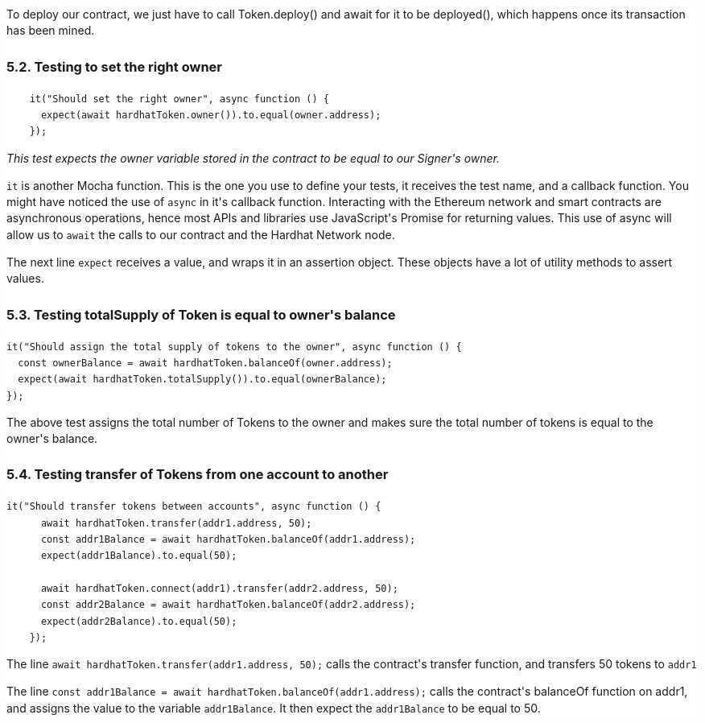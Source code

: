 To deploy our contract, we just have to call Token.deploy() and await for it to be deployed(), which happens once its transaction has been mined. 



### 5.2. Testing to set the right owner

```
    it("Should set the right owner", async function () {
      expect(await hardhatToken.owner()).to.equal(owner.address);
    });
```
*This test expects the owner variable stored in the contract to be equal to our Signer's owner.*

`it` is another Mocha function. This is the one you use to define your tests, it receives the test name, and a callback function. You might have noticed the use of `async` in it's callback function. Interacting with the Ethereum network and smart contracts are asynchronous operations, hence most APIs and libraries use JavaScript's Promise for returning values. This use of async will allow us to `await` the calls to our contract and the Hardhat Network node.


The next line `expect` receives a value, and wraps it in an assertion object. These objects have a lot of utility methods to assert values.

### 5.3. Testing totalSupply of Token is equal to owner's balance 

```
it("Should assign the total supply of tokens to the owner", async function () {
  const ownerBalance = await hardhatToken.balanceOf(owner.address);
  expect(await hardhatToken.totalSupply()).to.equal(ownerBalance);
});
```

The above test assigns the total number of Tokens to the owner and makes sure the total number of tokens is equal to the owner's balance.

### 5.4. Testing transfer of Tokens from one account to another

```
it("Should transfer tokens between accounts", async function () {
      await hardhatToken.transfer(addr1.address, 50);
      const addr1Balance = await hardhatToken.balanceOf(addr1.address);
      expect(addr1Balance).to.equal(50);

      await hardhatToken.connect(addr1).transfer(addr2.address, 50);
      const addr2Balance = await hardhatToken.balanceOf(addr2.address);
      expect(addr2Balance).to.equal(50);
    });
```

The line `await hardhatToken.transfer(addr1.address, 50);` calls the contract's transfer function, and transfers 50 tokens to `addr1`

The line `const addr1Balance = await hardhatToken.balanceOf(addr1.address);` calls the contract's balanceOf function on addr1, and assigns the value to the variable `addr1Balance`. It then expect the `addr1Balance` to be equal to 50. 

